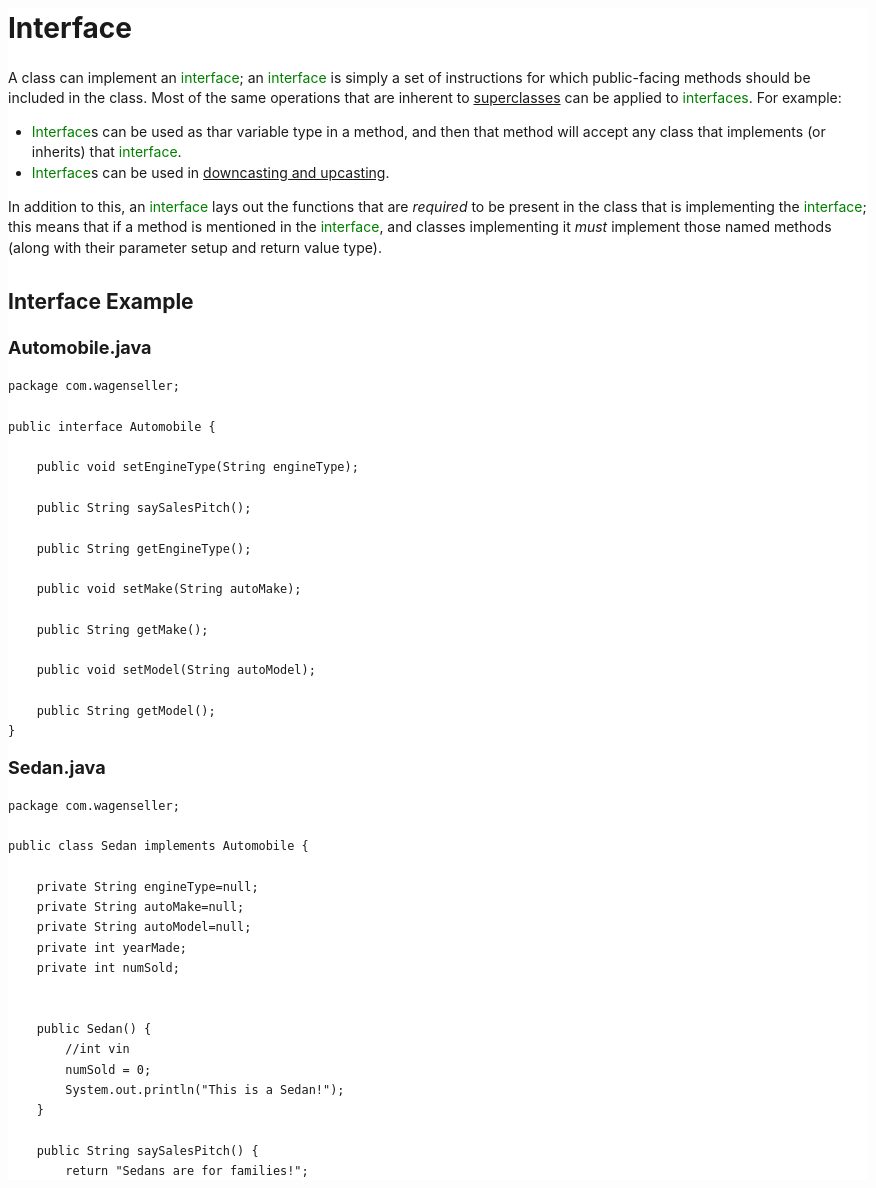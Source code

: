 # Interface 

A class can implement an <font color="green">interface</font>; an <font color="green">interface</font> is simply a set of instructions for which public-facing methods should be included in the class. Most of the same operations that are inherent to [superclasses](learn_to_code/java/java_classes?id=superclass-subclass) can be applied to <font color="green">interfaces</font>. For example: 
* <font color="green">Interface</font>s can be used as thar variable type in a method, and then that method will accept any class that implements (or inherits) that <font color="green">interface</font>.  
* <font color="green">Interface</font>s can be used in [downcasting and upcasting](learn_to_code/java/java_classes?id=downcasting-upcasting).  

In addition to this, an <font color="green">interface</font> lays out the functions that are _required_ to be present in the class that is implementing the <font color="green">interface</font>; this means that if a method is mentioned in the <font color="green">interface</font>, and classes implementing it _must_ implement those named methods (along with their parameter setup and return value type). 

## Interface Example


**<font size="4">Automobile.java</font>**
```
package com.wagenseller;

public interface Automobile {

    public void setEngineType(String engineType);

    public String saySalesPitch();

    public String getEngineType();

    public void setMake(String autoMake);

    public String getMake();

    public void setModel(String autoModel);

    public String getModel();
}
```

**<font size="4">Sedan.java</font>**
```
package com.wagenseller;

public class Sedan implements Automobile {

    private String engineType=null;
    private String autoMake=null;
    private String autoModel=null;
    private int yearMade;
    private int numSold;


    public Sedan() {
        //int vin
        numSold = 0;
        System.out.println("This is a Sedan!");
    }

    public String saySalesPitch() {
        return "Sedans are for families!";
```